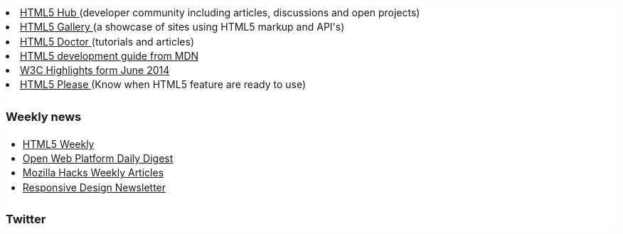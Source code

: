  <li>
  <a href="https://software.intel.com/en-us/html5/hub/highlights">
   HTML5 Hub
  </a>
  (developer community including articles, discussions and open projects)
 </li>
 <li>
  <a href="http://html5gallery.com/">
   HTML5 Gallery
  </a>
  (a showcase of sites using HTML5 markup and API's)
 </li>
 <li>
  <a href="https://html5doctor.com/">
   HTML5 Doctor
  </a>
  (tutorials and articles)
 </li>
 <li>
  <a href="https://developer.mozilla.org/en-US/docs/Web/Guide/HTML">
   HTML5 development guide from MDN
  </a>
 </li>
 <li>
  <a href="http://www.w3.org/2014/06/w3c-highlights/">
   W3C Highlights form June 2014
  </a>
 </li>
 <li>
  <a href="http://html5please.com/">
   HTML5 Please
  </a>
  (Know when HTML5 feature are ready to use)
 </li>
</ul>
<h3>
 Weekly news
</h3>
<ul>
 <li>
  <a href="http://html5weekly.com/">
   HTML5 Weekly
  </a>
 </li>
 <li>
  <a href="https://webplatformdaily.org/">
   Open Web Platform Daily Digest
  </a>
 </li>
 <li>
  <a href="https://hacks.mozilla.org/category/mozilla-hacks-weekly/">
   Mozilla Hacks Weekly Articles
  </a>
 </li>
 <li>
  <a href="http://responsivedesignweekly.com/">
   Responsive Design Newsletter
  </a>
 </li>
</ul>
<h3>
 Twitter
</h3>
<ul>